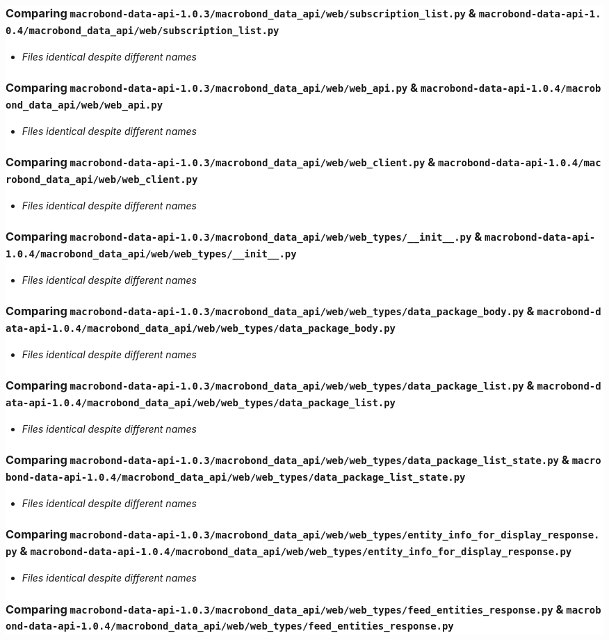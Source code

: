### Comparing `macrobond-data-api-1.0.3/macrobond_data_api/web/subscription_list.py` & `macrobond-data-api-1.0.4/macrobond_data_api/web/subscription_list.py`

 * *Files identical despite different names*

### Comparing `macrobond-data-api-1.0.3/macrobond_data_api/web/web_api.py` & `macrobond-data-api-1.0.4/macrobond_data_api/web/web_api.py`

 * *Files identical despite different names*

### Comparing `macrobond-data-api-1.0.3/macrobond_data_api/web/web_client.py` & `macrobond-data-api-1.0.4/macrobond_data_api/web/web_client.py`

 * *Files identical despite different names*

### Comparing `macrobond-data-api-1.0.3/macrobond_data_api/web/web_types/__init__.py` & `macrobond-data-api-1.0.4/macrobond_data_api/web/web_types/__init__.py`

 * *Files identical despite different names*

### Comparing `macrobond-data-api-1.0.3/macrobond_data_api/web/web_types/data_package_body.py` & `macrobond-data-api-1.0.4/macrobond_data_api/web/web_types/data_package_body.py`

 * *Files identical despite different names*

### Comparing `macrobond-data-api-1.0.3/macrobond_data_api/web/web_types/data_package_list.py` & `macrobond-data-api-1.0.4/macrobond_data_api/web/web_types/data_package_list.py`

 * *Files identical despite different names*

### Comparing `macrobond-data-api-1.0.3/macrobond_data_api/web/web_types/data_package_list_state.py` & `macrobond-data-api-1.0.4/macrobond_data_api/web/web_types/data_package_list_state.py`

 * *Files identical despite different names*

### Comparing `macrobond-data-api-1.0.3/macrobond_data_api/web/web_types/entity_info_for_display_response.py` & `macrobond-data-api-1.0.4/macrobond_data_api/web/web_types/entity_info_for_display_response.py`

 * *Files identical despite different names*

### Comparing `macrobond-data-api-1.0.3/macrobond_data_api/web/web_types/feed_entities_response.py` & `macrobond-data-api-1.0.4/macrobond_data_api/web/web_types/feed_entities_response.py`
